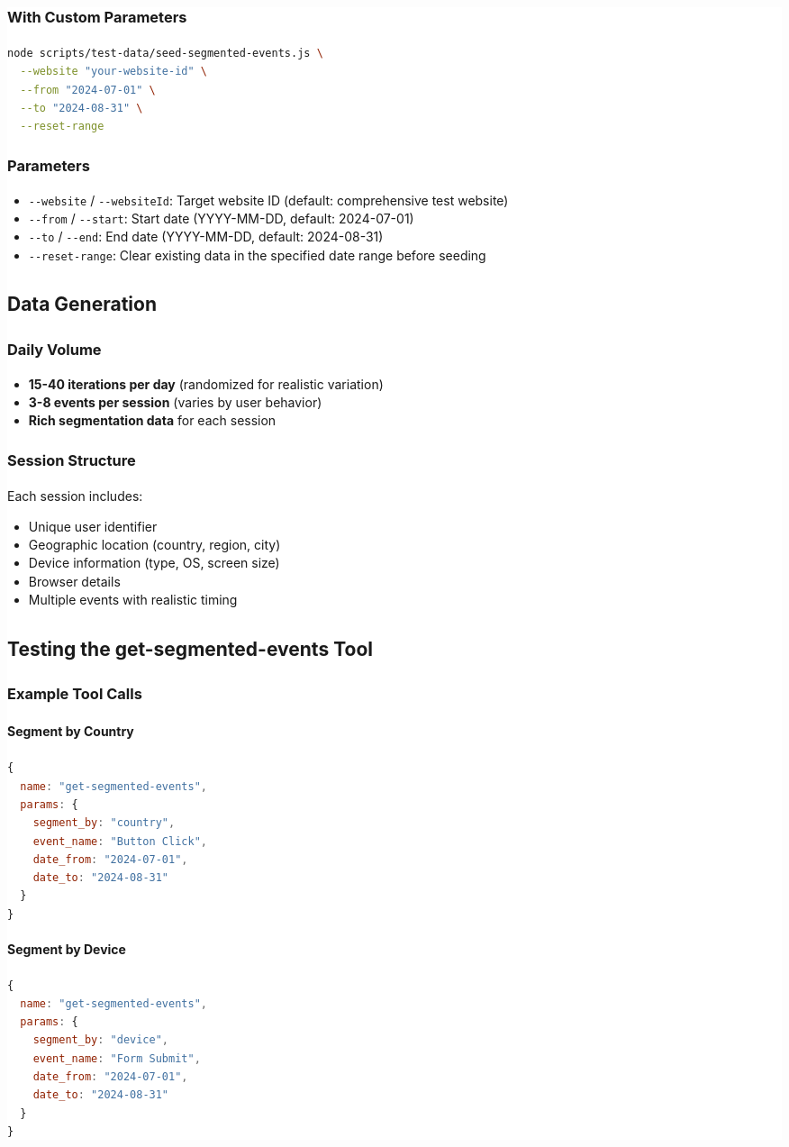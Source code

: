 ### With Custom Parameters
```bash
node scripts/test-data/seed-segmented-events.js \
  --website "your-website-id" \
  --from "2024-07-01" \
  --to "2024-08-31" \
  --reset-range
```

### Parameters
- `--website` / `--websiteId`: Target website ID (default: comprehensive test website)
- `--from` / `--start`: Start date (YYYY-MM-DD, default: 2024-07-01)
- `--to` / `--end`: End date (YYYY-MM-DD, default: 2024-08-31)
- `--reset-range`: Clear existing data in the specified date range before seeding

## Data Generation

### Daily Volume
- **15-40 iterations per day** (randomized for realistic variation)
- **3-8 events per session** (varies by user behavior)
- **Rich segmentation data** for each session

### Session Structure
Each session includes:
- Unique user identifier
- Geographic location (country, region, city)
- Device information (type, OS, screen size)
- Browser details
- Multiple events with realistic timing

## Testing the get-segmented-events Tool

### Example Tool Calls

#### Segment by Country
```javascript
{
  name: "get-segmented-events",
  params: {
    segment_by: "country",
    event_name: "Button Click",
    date_from: "2024-07-01",
    date_to: "2024-08-31"
  }
}
```

#### Segment by Device
```javascript
{
  name: "get-segmented-events",
  params: {
    segment_by: "device",
    event_name: "Form Submit",
    date_from: "2024-07-01",
    date_to: "2024-08-31"
  }
}
```
